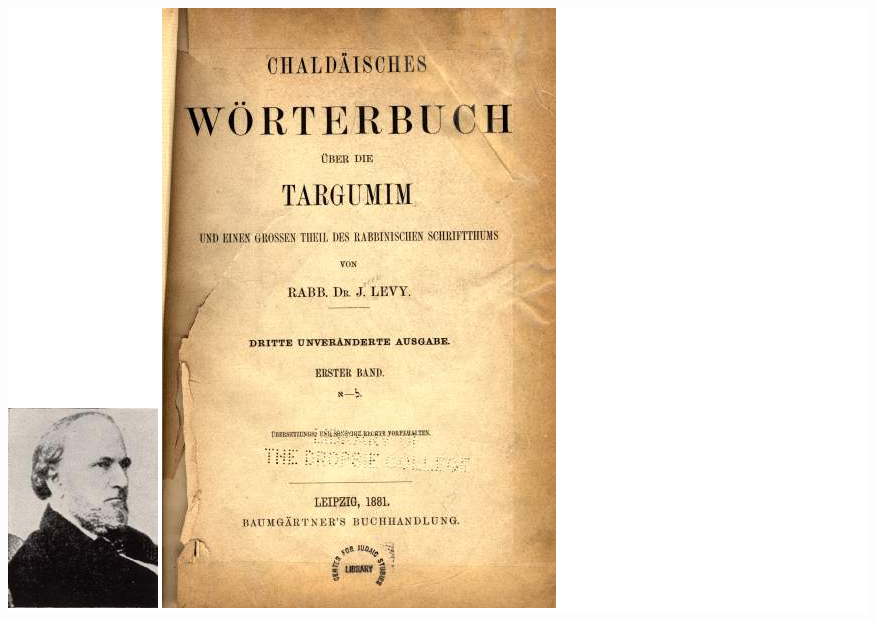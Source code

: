 ![img1_0.jpg](../../../src/assets/TheMeaningofWords/img1_0.jpg)
![img2_0.jpg](../../../src/assets/TheMeaningofWords/img2_0.jpg)